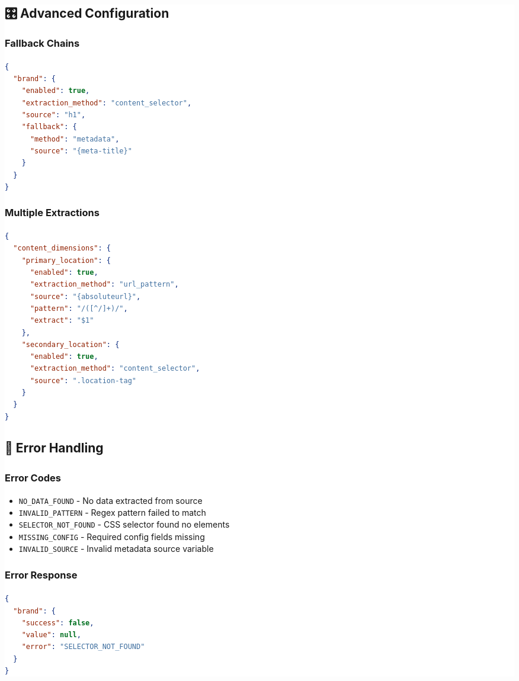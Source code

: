 ## 🎛️ **Advanced Configuration**

### **Fallback Chains**
```json
{
  "brand": {
    "enabled": true,
    "extraction_method": "content_selector",
    "source": "h1",
    "fallback": {
      "method": "metadata",
      "source": "{meta-title}"
    }
  }
}
```

### **Multiple Extractions**
```json
{
  "content_dimensions": {
    "primary_location": {
      "enabled": true,
      "extraction_method": "url_pattern",
      "source": "{absoluteurl}",
      "pattern": "/([^/]+)/",
      "extract": "$1"
    },
    "secondary_location": {
      "enabled": true,
      "extraction_method": "content_selector",
      "source": ".location-tag"
    }
  }
}
```

## 🚨 **Error Handling**

### **Error Codes**
- `NO_DATA_FOUND` - No data extracted from source
- `INVALID_PATTERN` - Regex pattern failed to match
- `SELECTOR_NOT_FOUND` - CSS selector found no elements
- `MISSING_CONFIG` - Required config fields missing
- `INVALID_SOURCE` - Invalid metadata source variable

### **Error Response**
```json
{
  "brand": {
    "success": false,
    "value": null,
    "error": "SELECTOR_NOT_FOUND"
  }
}
```
